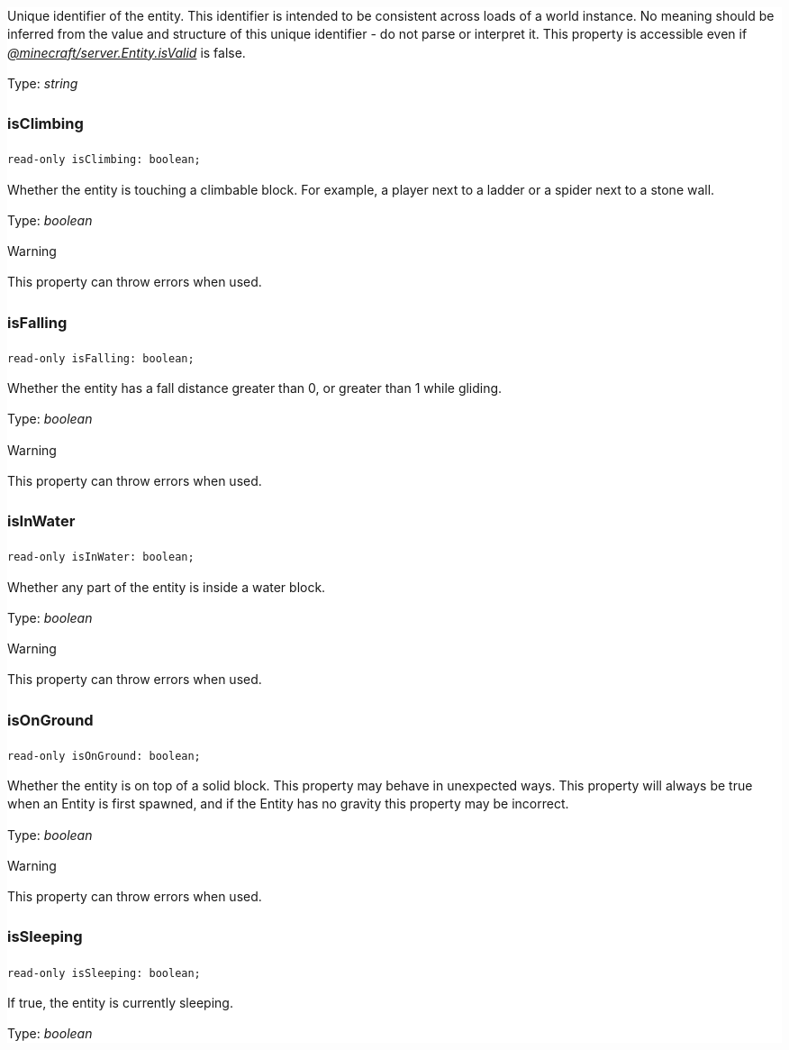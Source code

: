 Unique identifier of the entity. This identifier is intended to be consistent across loads of a world instance. No meaning should be inferred from the value and structure of this unique identifier - do not parse or interpret it. This property is accessible even if [*@minecraft/server.Entity.isValid*](../../minecraft/server/Entity.md#isvalid) is false.

Type: *string*

### **isClimbing**
`read-only isClimbing: boolean;`

Whether the entity is touching a climbable block. For example, a player next to a ladder or a spider next to a stone wall.

Type: *boolean*

> [!WARNING]
> This property can throw errors when used.

### **isFalling**
`read-only isFalling: boolean;`

Whether the entity has a fall distance greater than 0, or greater than 1 while gliding.

Type: *boolean*

> [!WARNING]
> This property can throw errors when used.

### **isInWater**
`read-only isInWater: boolean;`

Whether any part of the entity is inside a water block.

Type: *boolean*

> [!WARNING]
> This property can throw errors when used.

### **isOnGround**
`read-only isOnGround: boolean;`

Whether the entity is on top of a solid block. This property may behave in unexpected ways. This property will always be true when an Entity is first spawned, and if the Entity has no gravity this property may be incorrect.

Type: *boolean*

> [!WARNING]
> This property can throw errors when used.

### **isSleeping**
`read-only isSleeping: boolean;`

If true, the entity is currently sleeping.

Type: *boolean*
